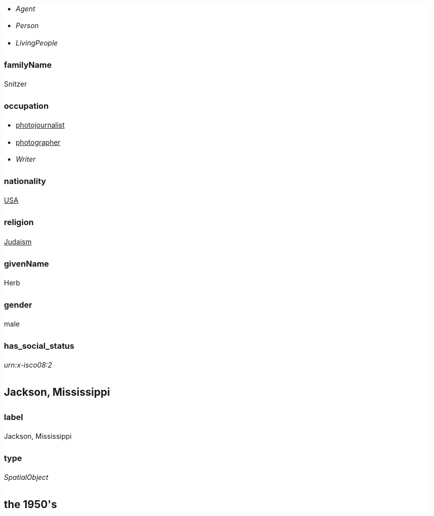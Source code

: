  - *Agent*

 - *Person*

 - *LivingPeople*

### familyName


Snitzer

### occupation

 - [photojournalist](#photojournalist)

 - [photographer](#photographer)

 - *Writer*

### nationality


[USA](#USA)

### religion


[Judaism](#Judaism)

### givenName


Herb

### gender


male

### has_social_status


*urn:x-isco08:2*

## Jackson, Mississippi

### label


Jackson, Mississippi

### type


*SpatialObject*

## the 1950's
